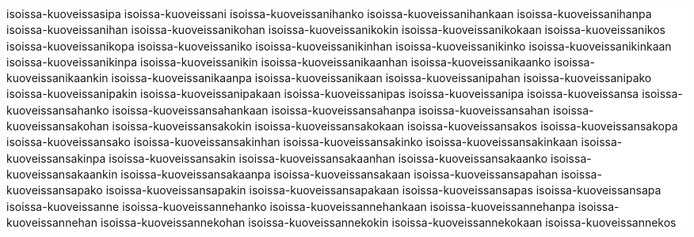 isoissa-kuoveissasipa
isoissa-kuoveissani
isoissa-kuoveissanihanko
isoissa-kuoveissanihankaan
isoissa-kuoveissanihanpa
isoissa-kuoveissanihan
isoissa-kuoveissanikohan
isoissa-kuoveissanikokin
isoissa-kuoveissanikokaan
isoissa-kuoveissanikos
isoissa-kuoveissanikopa
isoissa-kuoveissaniko
isoissa-kuoveissanikinhan
isoissa-kuoveissanikinko
isoissa-kuoveissanikinkaan
isoissa-kuoveissanikinpa
isoissa-kuoveissanikin
isoissa-kuoveissanikaanhan
isoissa-kuoveissanikaanko
isoissa-kuoveissanikaankin
isoissa-kuoveissanikaanpa
isoissa-kuoveissanikaan
isoissa-kuoveissanipahan
isoissa-kuoveissanipako
isoissa-kuoveissanipakin
isoissa-kuoveissanipakaan
isoissa-kuoveissanipas
isoissa-kuoveissanipa
isoissa-kuoveissansa
isoissa-kuoveissansahanko
isoissa-kuoveissansahankaan
isoissa-kuoveissansahanpa
isoissa-kuoveissansahan
isoissa-kuoveissansakohan
isoissa-kuoveissansakokin
isoissa-kuoveissansakokaan
isoissa-kuoveissansakos
isoissa-kuoveissansakopa
isoissa-kuoveissansako
isoissa-kuoveissansakinhan
isoissa-kuoveissansakinko
isoissa-kuoveissansakinkaan
isoissa-kuoveissansakinpa
isoissa-kuoveissansakin
isoissa-kuoveissansakaanhan
isoissa-kuoveissansakaanko
isoissa-kuoveissansakaankin
isoissa-kuoveissansakaanpa
isoissa-kuoveissansakaan
isoissa-kuoveissansapahan
isoissa-kuoveissansapako
isoissa-kuoveissansapakin
isoissa-kuoveissansapakaan
isoissa-kuoveissansapas
isoissa-kuoveissansapa
isoissa-kuoveissanne
isoissa-kuoveissannehanko
isoissa-kuoveissannehankaan
isoissa-kuoveissannehanpa
isoissa-kuoveissannehan
isoissa-kuoveissannekohan
isoissa-kuoveissannekokin
isoissa-kuoveissannekokaan
isoissa-kuoveissannekos